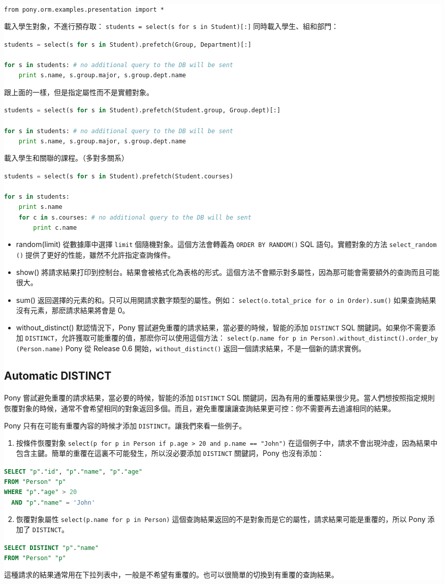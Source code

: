 `from pony.orm.examples.presentation import *`

載入學生對象，不進行預存取：
`students = select(s for s in Student)[:]`
同時載入學生、組和部門：
```python
students = select(s for s in Student).prefetch(Group, Department)[:]

for s in students: # no additional query to the DB will be sent
    print s.name, s.group.major, s.group.dept.name
```
跟上面的一樣，但是指定屬性而不是實體對象。
```python
students = select(s for s in Student).prefetch(Student.group, Group.dept)[:]

for s in students: # no additional query to the DB will be sent
    print s.name, s.group.major, s.group.dept.name
```
載入學生和關聯的課程。（多對多關系）
```python
students = select(s for s in Student).prefetch(Student.courses)

for s in students:
    print s.name
    for c in s.courses: # no additional query to the DB will be sent
        print c.name
```

- random(limit)
從數據庫中選擇 `limit` 個隨機對象。這個方法會轉義為 `ORDER BY RANDOM()` SQL 語句。實體對象的方法 `select_random()` 提供了更好的性能，雖然不允許指定查詢條件。

- show()
將請求結果打印到控制台。結果會被格式化為表格的形式。這個方法不會顯示對多屬性，因為那可能會需要額外的查詢而且可能很大。

- sum()
返回選擇的元素的和。只可以用開請求數字類型的屬性。例如：
`select(o.total_price for o in Order).sum()`
如果查詢結果沒有元素，那麽請求結果將會是 0。

- without_distinct()
默認情況下，Pony 嘗試避免重覆的請求結果，當必要的時候，智能的添加 `DISTINCT` SQL 關鍵詞。如果你不需要添加 `DISTINCT`，允許獲取可能重覆的值，那麽你可以使用這個方法：
`select(p.name for p in Person).without_distinct().order_by(Person.name)`
Pony 從 Release 0.6 開始，`without_distinct()` 返回一個請求結果，不是一個新的請求實例。

## Automatic DISTINCT
Pony 嘗試避免重覆的請求結果，當必要的時候，智能的添加 `DISTINCT` SQL 關鍵詞，因為有用的重覆結果很少見。當人們想按照指定規則恢覆對象的時候，通常不會希望相同的對象返回多個。而且，避免重覆讓讓查詢結果更可控：你不需要再去過濾相同的結果。

Pony 只有在可能有重覆內容的時候才添加 `DISTINCT`。讓我們來看一些例子。

1. 按條件恢覆對象
`select(p for p in Person if p.age > 20 and p.name == "John")`
在這個例子中，請求不會出現沖虛，因為結果中包含主鍵。簡單的重覆在這裏不可能發生，所以沒必要添加 `DISTINCT` 關鍵詞，Pony 也沒有添加：
```sql
SELECT "p"."id", "p"."name", "p"."age"
FROM "Person" "p"
WHERE "p"."age" > 20
  AND "p"."name" = 'John'
```
2. 恢覆對象屬性
`select(p.name for p in Person)`
這個查詢結果返回的不是對象而是它的屬性，請求結果可能是重覆的，所以 Pony 添加了 `DISTINCT`。
```sql
SELECT DISTINCT "p"."name"
FROM "Person" "p"
```
這種請求的結果通常用在下拉列表中，一般是不希望有重覆的。也可以很簡單的切換到有重覆的查詢結果。